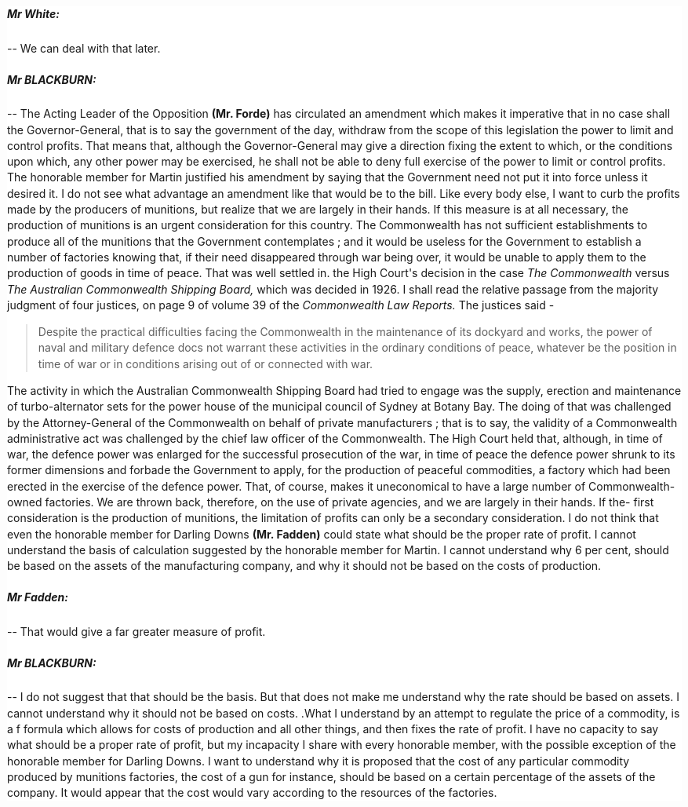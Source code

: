 ##### Mr White:

--  We can deal with that later. 

##### Mr BLACKBURN:

-- The Acting Leader of the Opposition  **(Mr. Forde)**  has circulated an amendment which makes it imperative that in no case shall the Governor-General, that is to say the government of the day, withdraw from the scope of this legislation the power to limit and control profits. That means that, although the Governor-General may give a direction fixing the extent to which, or the conditions upon which, any other power may be exercised, he shall not be able to deny full exercise of the power to limit or control profits. The honorable member for Martin justified his amendment by saying that the Government need not put it into force unless it desired it. I do not see what advantage an amendment like that would be to the bill. Like every body else, I want to curb the profits made by the producers of munitions, but realize that we are largely in their hands. If this measure is at all necessary, the production of munitions is an urgent consideration for this country. The Commonwealth has not sufficient establishments to produce all of the munitions that the Government contemplates ; and it would be useless for the Government to establish a number of factories knowing that, if their need disappeared through war being over, it would be unable to apply them to the production of goods in time of peace. That was well settled in. the High Court's decision in the case  *The Commonwealth*  versus  *The Australian Commonwealth Shipping Board,*  which was decided in 1926. I shall read the relative passage from the majority judgment of four justices, on page 9 of volume 39 of the  *Commonwealth Law Reports.*  The justices said - 

  >Despite the practical difficulties facing the Commonwealth in the maintenance of its dockyard and works, the power of naval and military defence docs not warrant these activities in the ordinary conditions of peace, whatever be the position in time of war or in conditions arising out of or connected with war. 

The activity in which the Australian Commonwealth Shipping Board had tried to engage was the supply, erection and maintenance of turbo-alternator sets for the power house of the municipal council of Sydney at Botany Bay. The doing of that was challenged by the Attorney-General of the Commonwealth on behalf of private manufacturers ; that is to say, the validity of a Commonwealth administrative act was challenged by the chief law officer of the Commonwealth. The High Court held that, although, in time of war, the defence power was enlarged for the successful prosecution of the war, in time of peace the defence power shrunk to its former dimensions and forbade the Government to apply, for the production of peaceful commodities, a factory which had been erected in the exercise of the defence power. That, of course, makes it uneconomical to have a large number of Commonwealth-owned factories. We are thrown back, therefore, on the use of private agencies, and we are largely in their hands. If the- first consideration is the production of munitions, the limitation of profits can only be a secondary consideration. I do not think that even the honorable member for Darling Downs  **(Mr. Fadden)**  could state what should be the proper rate of profit. I cannot understand the basis of calculation suggested by the honorable member for Martin. I cannot understand why 6 per cent, should be based on the assets of the manufacturing company, and why it should not be based on the costs of production. 

##### Mr Fadden:

--  That would give a far greater measure of profit. 

##### Mr BLACKBURN:

-- I do not suggest that that should be the basis. But that does not make me understand why the rate should be based on assets. I cannot understand why it should not be based on costs. .What I understand by an attempt to regulate the price of a commodity, is a f formula which allows for costs of production and all other things, and then fixes the rate of profit. I have no capacity to say what should be a proper rate of profit, but my incapacity I share with every honorable member, with the possible exception of the honorable member for Darling Downs. I want to understand why it is proposed that the cost of any particular commodity produced by munitions factories, the cost of a gun for  instance, should be based on a certain percentage of the assets of the company. It would appear that the cost would vary according to the resources of the factories. 
